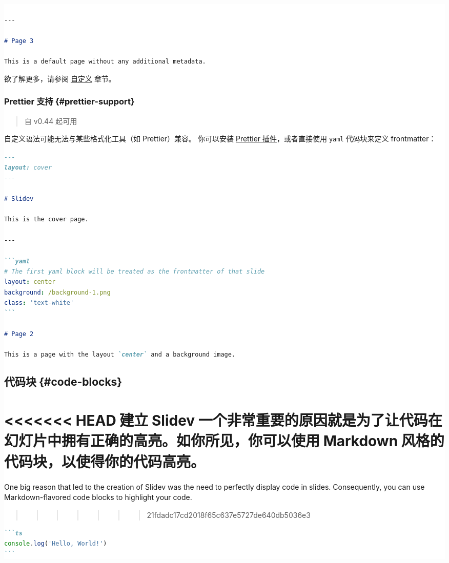 ```md

---

# Page 3

This is a default page without any additional metadata.
```

欲了解更多，请参阅 [自定义](/custom/) 章节。

### Prettier 支持 {#prettier-support}

> 自 v0.44 起可用

自定义语法可能无法与某些格式化工具（如 Prettier）兼容。
你可以安装 [Prettier 插件](/guide/editors#prettier-plugin)，或者直接使用 `yaml` 代码块来定义 frontmatter：

````md
---
layout: cover
---

# Slidev

This is the cover page.

---

```yaml
# The first yaml block will be treated as the frontmatter of that slide
layout: center
background: /background-1.png
class: 'text-white'
```

# Page 2

This is a page with the layout `center` and a background image.
````

## 代码块 {#code-blocks}

<<<<<<< HEAD
建立 Slidev 一个非常重要的原因就是为了让代码在幻灯片中拥有正确的高亮。如你所见，你可以使用 Markdown 风格的代码块，以使得你的代码高亮。
=======
One big reason that led to the creation of Slidev was the need to perfectly display code in slides. Consequently, you can use Markdown-flavored code blocks to highlight your code.
>>>>>>> 21fdadc17cd2018f65c637e5727de640db5036e3

````md
```ts
console.log('Hello, World!')
```
````
